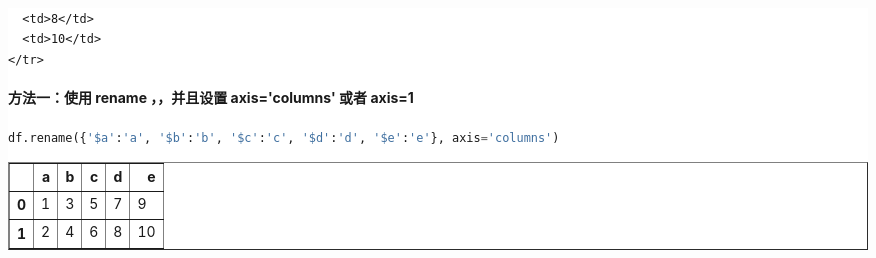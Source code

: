       <td>8</td>
      <td>10</td>
    </tr>
  </tbody>
</table>
</div>



#### 方法一：使用 rename ，，并且设置 axis='columns' 或者 axis=1


```python
df.rename({'$a':'a', '$b':'b', '$c':'c', '$d':'d', '$e':'e'}, axis='columns')
```




<div>
<style scoped>
    .dataframe tbody tr th:only-of-type {
        vertical-align: middle;
    }

    .dataframe tbody tr th {
        vertical-align: top;
    }

    .dataframe thead th {
        text-align: right;
    }
</style>
<table border="1" class="dataframe">
  <thead>
    <tr style="text-align: right;">
      <th></th>
      <th>a</th>
      <th>b</th>
      <th>c</th>
      <th>d</th>
      <th>e</th>
    </tr>
  </thead>
  <tbody>
    <tr>
      <th>0</th>
      <td>1</td>
      <td>3</td>
      <td>5</td>
      <td>7</td>
      <td>9</td>
    </tr>
    <tr>
      <th>1</th>
      <td>2</td>
      <td>4</td>
      <td>6</td>
      <td>8</td>
      <td>10</td>
    </tr>
  </tbody>
</table>
</div>

